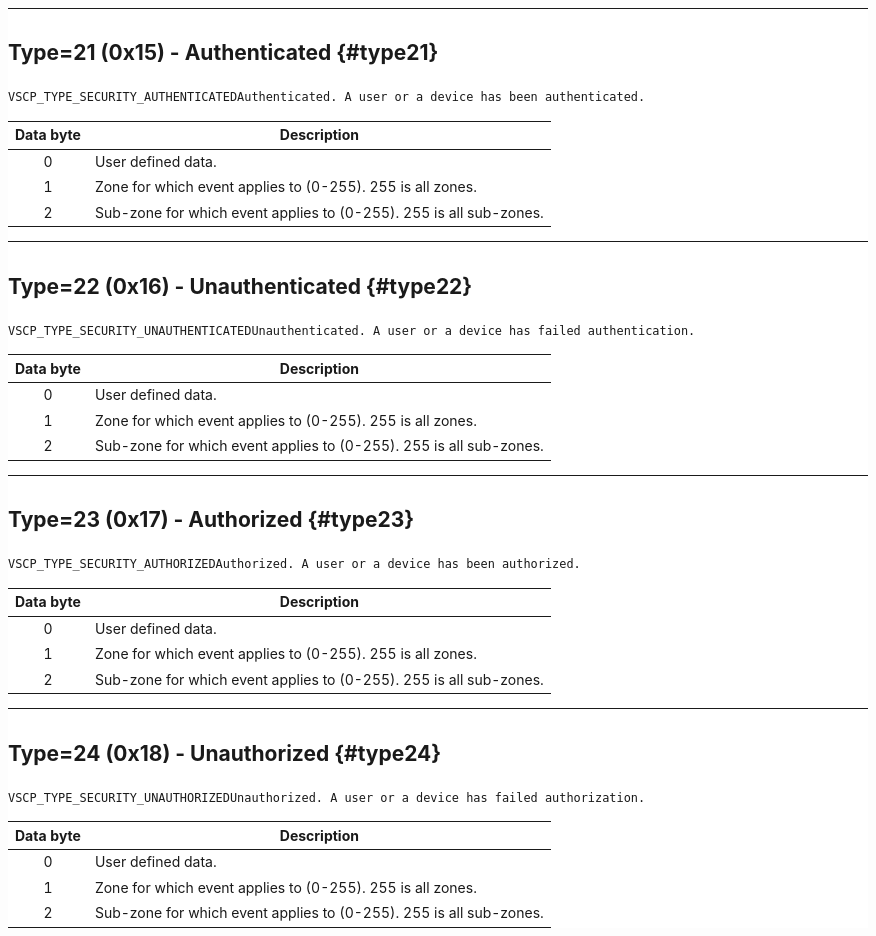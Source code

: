 
----

## Type=21 (0x15) - Authenticated {#type21}
    VSCP_TYPE_SECURITY_AUTHENTICATEDAuthenticated. A user or a device has been authenticated.

 | Data byte | Description |
 | :---------: | ----------- |
 | 0 | User defined data. |
 | 1 | Zone for which event applies to (0-255). 255 is all zones.         |
 | 2 | Sub-zone for which event applies to (0-255). 255 is all sub-zones. |

----

## Type=22 (0x16) - Unauthenticated {#type22}
    VSCP_TYPE_SECURITY_UNAUTHENTICATEDUnauthenticated. A user or a device has failed authentication.

 | Data byte | Description |
 | :---------: | ----------- |
 | 0 | User defined data. |
 | 1 | Zone for which event applies to (0-255). 255 is all zones.         |
 | 2 | Sub-zone for which event applies to (0-255). 255 is all sub-zones. |

----

## Type=23 (0x17) - Authorized {#type23}
    VSCP_TYPE_SECURITY_AUTHORIZEDAuthorized. A user or a device has been authorized.

 | Data byte | Description |
 | :---------: | ----------- |
 | 0 | User defined data. |
 | 1 | Zone for which event applies to (0-255). 255 is all zones.         |
 | 2 | Sub-zone for which event applies to (0-255). 255 is all sub-zones. |

----

## Type=24 (0x18) - Unauthorized {#type24}
    VSCP_TYPE_SECURITY_UNAUTHORIZEDUnauthorized. A user or a device has failed authorization.

 | Data byte | Description |
 | :---------: | ----------- |
 | 0 | User defined data. |
 | 1 | Zone for which event applies to (0-255). 255 is all zones.         |
 | 2 | Sub-zone for which event applies to (0-255). 255 is all sub-zones. |
